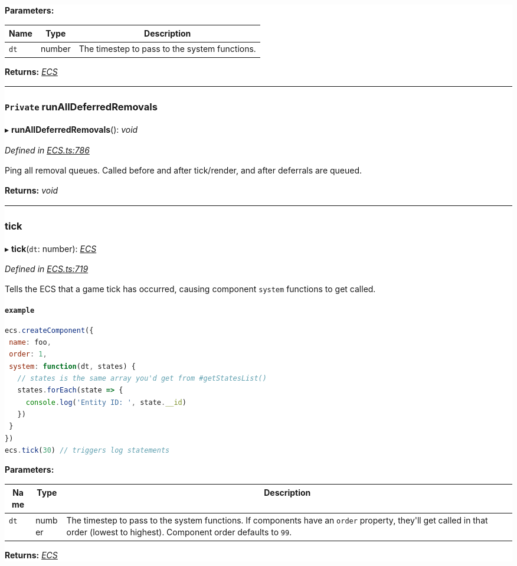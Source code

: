 **Parameters:**

Name | Type | Description |
------ | ------ | ------ |
`dt` | number | The timestep to pass to the system functions.  |

**Returns:** *[ECS](ecs.md)*

___

### `Private` runAllDeferredRemovals

▸ **runAllDeferredRemovals**(): *void*

*Defined in [ECS.ts:786](https://github.com/PandawanFr/ent-comp/blob/02d45e7/src/ECS.ts#L786)*

Ping all removal queues.
Called before and after tick/render, and after deferrals are queued.

**Returns:** *void*

___

###  tick

▸ **tick**(`dt`: number): *[ECS](ecs.md)*

*Defined in [ECS.ts:719](https://github.com/PandawanFr/ent-comp/blob/02d45e7/src/ECS.ts#L719)*

Tells the ECS that a game tick has occurred, causing component
`system` functions to get called.

**`example`** 
```js
ecs.createComponent({
 name: foo,
 order: 1,
 system: function(dt, states) {
   // states is the same array you'd get from #getStatesList()
   states.forEach(state => {
     console.log('Entity ID: ', state.__id)
   })
 }
})
ecs.tick(30) // triggers log statements
```

**Parameters:**

Name | Type | Description |
------ | ------ | ------ |
`dt` | number | The timestep to pass to the system functions.  If components have an `order` property, they'll get called in that order (lowest to highest). Component order defaults to `99`.  |

**Returns:** *[ECS](ecs.md)*
